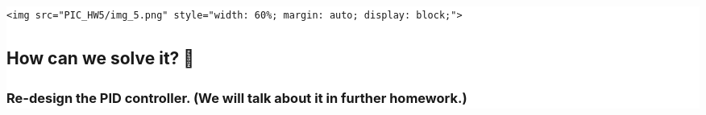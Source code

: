     <img src="PIC_HW5/img_5.png" style="width: 60%; margin: auto; display: block;">
</p>


## How can we solve it? 💭
### Re-design the PID controller. (We will talk about it in further homework.)
